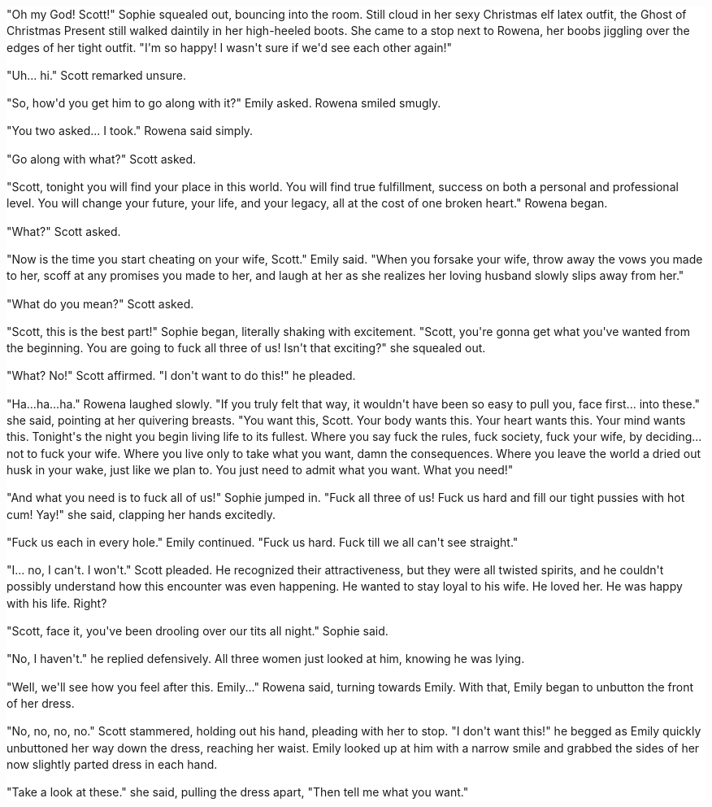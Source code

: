 "Oh my God! Scott!" Sophie squealed out, bouncing into the room. Still cloud in her sexy Christmas elf latex outfit, the Ghost of Christmas Present still walked daintily in her high-heeled boots. She came to a stop next to Rowena, her boobs jiggling over the edges of her tight outfit. "I'm so happy! I wasn't sure if we'd see each other again!" 

"Uh... hi." Scott remarked unsure. 

"So, how'd you get him to go along with it?" Emily asked. Rowena smiled smugly. 

"You two asked... I took." Rowena said simply. 

"Go along with what?" Scott asked. 

"Scott, tonight you will find your place in this world. You will find true fulfillment, success on both a personal and professional level. You will change your future, your life, and your legacy, all at the cost of one broken heart." Rowena began. 

"What?" Scott asked. 

"Now is the time you start cheating on your wife, Scott." Emily said. "When you forsake your wife, throw away the vows you made to her, scoff at any promises you made to her, and laugh at her as she realizes her loving husband slowly slips away from her." 

"What do you mean?" Scott asked. 

"Scott, this is the best part!" Sophie began, literally shaking with excitement. "Scott, you're gonna get what you've wanted from the beginning. You are going to fuck all three of us! Isn't that exciting?" she squealed out. 

"What? No!" Scott affirmed. "I don't want to do this!" he pleaded. 

"Ha...ha...ha." Rowena laughed slowly. "If you truly felt that way, it wouldn't have been so easy to pull you, face first... into these." she said, pointing at her quivering breasts. "You want this, Scott. Your body wants this. Your heart wants this. Your mind wants this. Tonight's the night you begin living life to its fullest. Where you say fuck the rules, fuck society, fuck your wife, by deciding... not to fuck your wife. Where you live only to take what you want, damn the consequences. Where you leave the world a dried out husk in your wake, just like we plan to. You just need to admit what you want. What you need!" 

"And what you need is to fuck all of us!" Sophie jumped in. "Fuck all three of us! Fuck us hard and fill our tight pussies with hot cum! Yay!" she said, clapping her hands excitedly. 

"Fuck us each in every hole." Emily continued. "Fuck us hard. Fuck till we all can't see straight." 

"I... no, I can't. I won't." Scott pleaded. He recognized their attractiveness, but they were all twisted spirits, and he couldn't possibly understand how this encounter was even happening. He wanted to stay loyal to his wife. He loved her. He was happy with his life. Right? 

"Scott, face it, you've been drooling over our tits all night." Sophie said. 

"No, I haven't." he replied defensively. All three women just looked at him, knowing he was lying. 

"Well, we'll see how you feel after this. Emily..." Rowena said, turning towards Emily. With that, Emily began to unbutton the front of her dress. 

"No, no, no, no." Scott stammered, holding out his hand, pleading with her to stop. "I don't want this!" he begged as Emily quickly unbuttoned her way down the dress, reaching her waist. Emily looked up at him with a narrow smile and grabbed the sides of her now slightly parted dress in each hand. 

"Take a look at these." she said, pulling the dress apart, "Then tell me what you want." 
